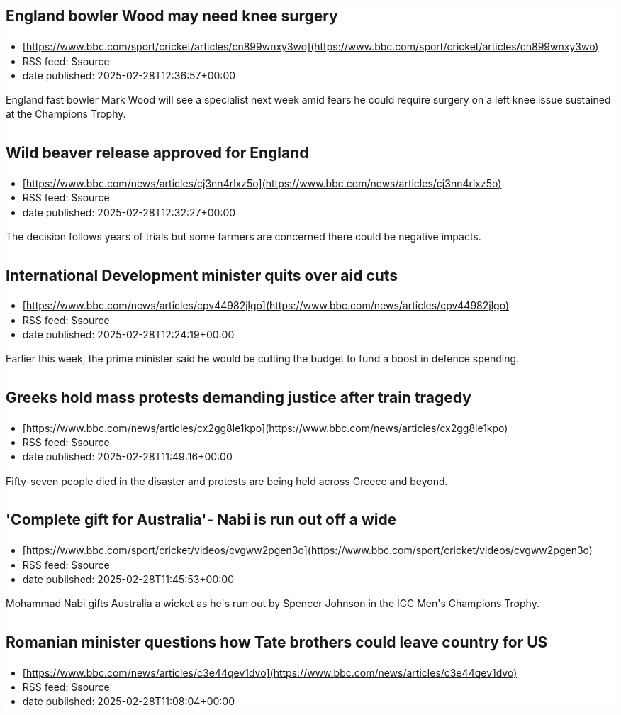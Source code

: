 ## England bowler Wood may need knee surgery
 - [https://www.bbc.com/sport/cricket/articles/cn899wnxy3wo](https://www.bbc.com/sport/cricket/articles/cn899wnxy3wo)
 - RSS feed: $source
 - date published: 2025-02-28T12:36:57+00:00

England fast bowler Mark Wood will see a specialist next week amid fears he could require surgery on a left knee issue sustained at the Champions Trophy.

## Wild beaver release approved for England
 - [https://www.bbc.com/news/articles/cj3nn4rlxz5o](https://www.bbc.com/news/articles/cj3nn4rlxz5o)
 - RSS feed: $source
 - date published: 2025-02-28T12:32:27+00:00

The decision follows years of trials but some farmers are concerned there could be negative impacts.

## International Development minister quits over aid cuts
 - [https://www.bbc.com/news/articles/cpv44982jlgo](https://www.bbc.com/news/articles/cpv44982jlgo)
 - RSS feed: $source
 - date published: 2025-02-28T12:24:19+00:00

Earlier this week, the prime minister said he would be cutting the budget to fund a boost in defence spending.

## Greeks hold mass protests demanding justice after train tragedy
 - [https://www.bbc.com/news/articles/cx2gg8le1kpo](https://www.bbc.com/news/articles/cx2gg8le1kpo)
 - RSS feed: $source
 - date published: 2025-02-28T11:49:16+00:00

Fifty-seven people died in the disaster and protests are being held across Greece and beyond.

## 'Complete gift for Australia'- Nabi is run out off a wide
 - [https://www.bbc.com/sport/cricket/videos/cvgww2pgen3o](https://www.bbc.com/sport/cricket/videos/cvgww2pgen3o)
 - RSS feed: $source
 - date published: 2025-02-28T11:45:53+00:00

Mohammad Nabi gifts Australia a wicket as he's run out by Spencer Johnson in the ICC Men's Champions Trophy.

## Romanian minister questions how Tate brothers could leave country for US
 - [https://www.bbc.com/news/articles/c3e44qev1dvo](https://www.bbc.com/news/articles/c3e44qev1dvo)
 - RSS feed: $source
 - date published: 2025-02-28T11:08:04+00:00
